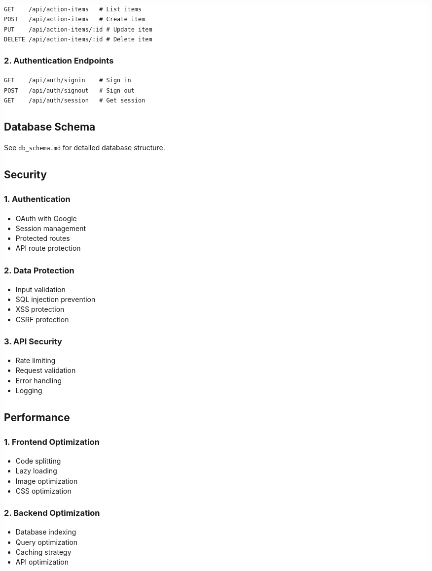 ```
GET    /api/action-items   # List items
POST   /api/action-items   # Create item
PUT    /api/action-items/:id # Update item
DELETE /api/action-items/:id # Delete item
```

### 2. Authentication Endpoints
```
GET    /api/auth/signin    # Sign in
POST   /api/auth/signout   # Sign out
GET    /api/auth/session   # Get session
```

## Database Schema

See `db_schema.md` for detailed database structure.

## Security

### 1. Authentication
- OAuth with Google
- Session management
- Protected routes
- API route protection

### 2. Data Protection
- Input validation
- SQL injection prevention
- XSS protection
- CSRF protection

### 3. API Security
- Rate limiting
- Request validation
- Error handling
- Logging

## Performance

### 1. Frontend Optimization
- Code splitting
- Lazy loading
- Image optimization
- CSS optimization

### 2. Backend Optimization
- Database indexing
- Query optimization
- Caching strategy
- API optimization
